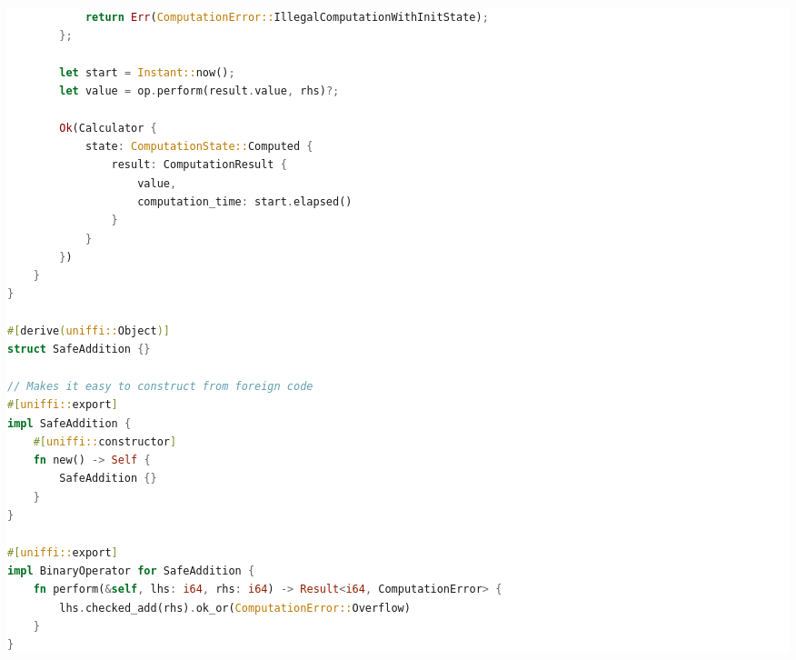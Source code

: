 ```rust
            return Err(ComputationError::IllegalComputationWithInitState);
        };

        let start = Instant::now();
        let value = op.perform(result.value, rhs)?;

        Ok(Calculator {
            state: ComputationState::Computed {
                result: ComputationResult {
                    value,
                    computation_time: start.elapsed()
                }
            }
        })
    }
}

#[derive(uniffi::Object)]
struct SafeAddition {}

// Makes it easy to construct from foreign code
#[uniffi::export]
impl SafeAddition {
    #[uniffi::constructor]
    fn new() -> Self {
        SafeAddition {}
    }
}

#[uniffi::export]
impl BinaryOperator for SafeAddition {
    fn perform(&self, lhs: i64, rhs: i64) -> Result<i64, ComputationError> {
        lhs.checked_add(rhs).ok_or(ComputationError::Overflow)
    }
}

```


[cli]: ../reference/commandline.md
[config]: ../reference/config-yaml.md
[ianthetechie]: https://github.com/ianthetechie/